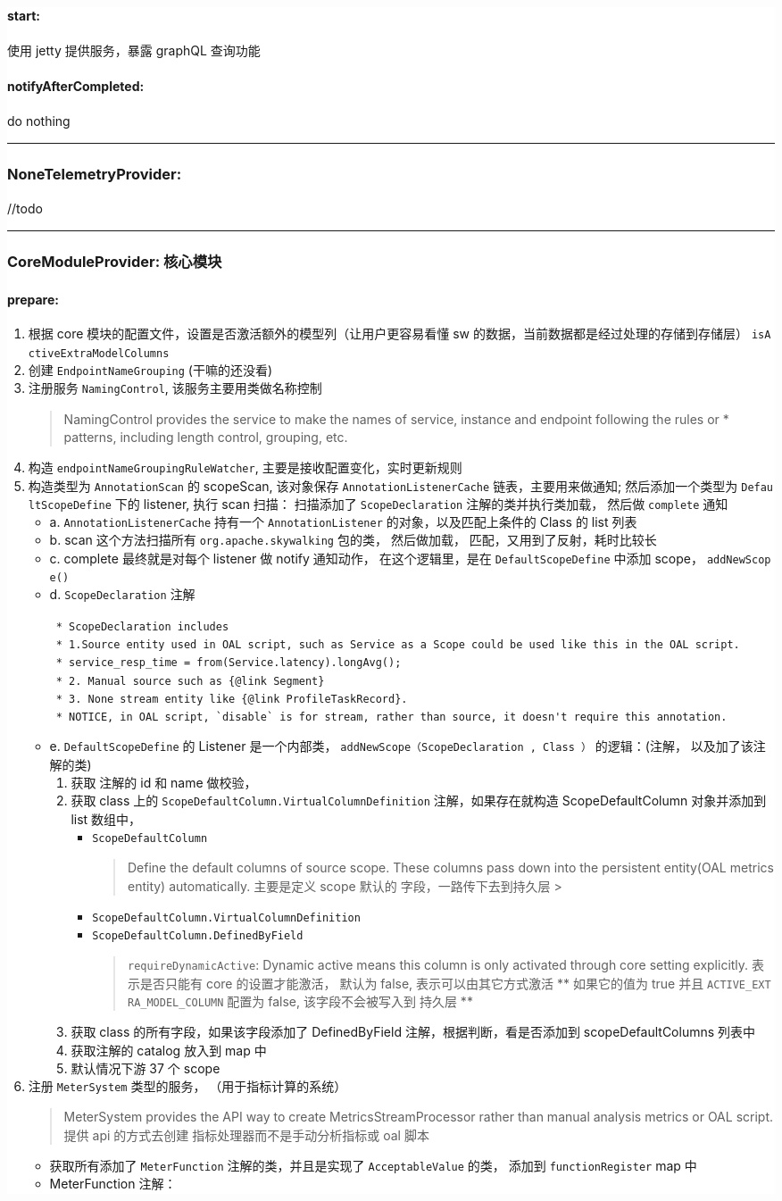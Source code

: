 #### start: 
使用 jetty 提供服务，暴露 graphQL 查询功能
  
#### notifyAfterCompleted: 
do nothing

---
### NoneTelemetryProvider: 
//todo

---
### CoreModuleProvider: 核心模块
  #### prepare:
  1. 根据 core 模块的配置文件，设置是否激活额外的模型列（让用户更容易看懂 sw 的数据，当前数据都是经过处理的存储到存储层） `isActiveExtraModelColumns`
  2. 创建 `EndpointNameGrouping` (干嘛的还没看)
  3. 注册服务 `NamingControl`, 该服务主要用类做名称控制
      > NamingControl provides the service to make the names of service, instance and endpoint 
       following the rules or * patterns,  including length control, grouping, etc.
  4. 构造 `endpointNameGroupingRuleWatcher`, 主要是接收配置变化，实时更新规则
  5. 构造类型为 `AnnotationScan` 的 scopeScan, 该对象保存 `AnnotationListenerCache` 链表，主要用来做通知; 然后添加一个类型为 
       `DefaultScopeDefine` 下的 listener, 执行 scan 扫描： 扫描添加了  `ScopeDeclaration` 注解的类并执行类加载， 然后做 `complete` 通知
      * a. `AnnotationListenerCache` 持有一个 `AnnotationListener` 的对象，以及匹配上条件的 Class 的 list 列表
      * b. scan 这个方法扫描所有 `org.apache.skywalking` 包的类， 然后做加载， 匹配，又用到了反射，耗时比较长
      * c. complete 最终就是对每个 listener 做 notify 通知动作， 在这个逻辑里，是在 `DefaultScopeDefine` 中添加 scope， `addNewScope()`
      * d. `ScopeDeclaration` 注解
          ```
           * ScopeDeclaration includes
           * 1.Source entity used in OAL script, such as Service as a Scope could be used like this in the OAL script.
           * service_resp_time = from(Service.latency).longAvg();
           * 2. Manual source such as {@link Segment}
           * 3. None stream entity like {@link ProfileTaskRecord}.
           * NOTICE, in OAL script, `disable` is for stream, rather than source, it doesn't require this annotation.
          ```
      * e. `DefaultScopeDefine` 的 Listener 是一个内部类， `addNewScope（ScopeDeclaration , Class ）`  的逻辑：(注解， 以及加了该注解的类)
         1. 获取 注解的 id 和 name 做校验，
         2. 获取 class 上的 `ScopeDefaultColumn.VirtualColumnDefinition` 注解，如果存在就构造 ScopeDefaultColumn 对象并添加到 list 数组中，
            * `ScopeDefaultColumn`
              > Define the default columns of source scope. These columns pass down into the 
                                 persistent entity(OAL metrics entity) automatically. 主要是定义 scope 默认的 字段，一路传下去到持久层                                                                                                                                           >
            * `ScopeDefaultColumn.VirtualColumnDefinition`
            * `ScopeDefaultColumn.DefinedByField`
                > `requireDynamicActive`: Dynamic active means this column is only activated through core setting explicitly. 
                                     表示是否只能有 core 的设置才能激活， 默认为 false, 表示可以由其它方式激活
                                     ** 如果它的值为 true 并且 `ACTIVE_EXTRA_MODEL_COLUMN` 配置为 false,  该字段不会被写入到 持久层 **
         3. 获取 class 的所有字段，如果该字段添加了 DefinedByField 注解，根据判断，看是否添加到 scopeDefaultColumns 列表中
         4. 获取注解的 catalog 放入到 map 中
         5. 默认情况下游 37 个 scope
  6. 注册 `MeterSystem` 类型的服务， （用于指标计算的系统）
      > MeterSystem provides the API way to create MetricsStreamProcessor rather than manual analysis metrics or OAL script. 提供 api 的方式去创建 指标处理器而不是手动分析指标或 oal 脚本
     * 获取所有添加了  `MeterFunction` 注解的类，并且是实现了 `AcceptableValue` 的类， 添加到 `functionRegister` map 中
     * MeterFunction 注解：